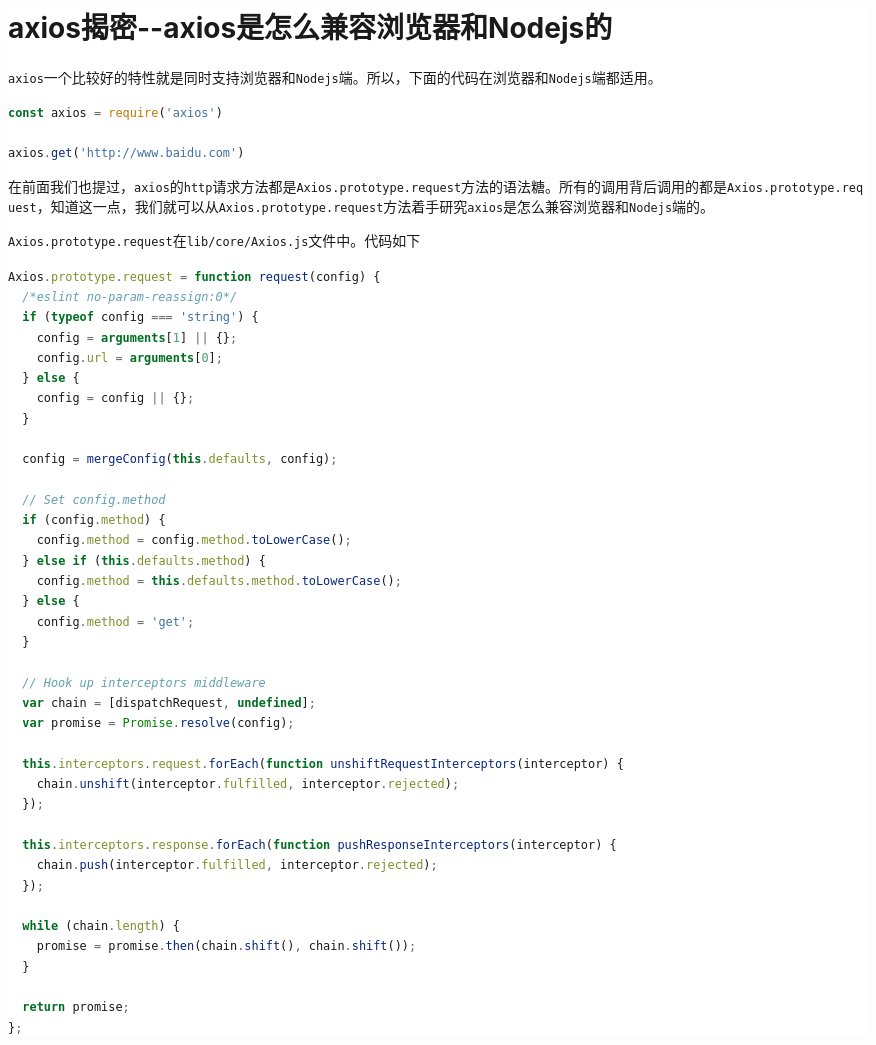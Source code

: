 # axios揭密--axios是怎么兼容浏览器和Nodejs的

`axios`一个比较好的特性就是同时支持浏览器和`Nodejs`端。所以，下面的代码在浏览器和`Nodejs`端都适用。

```js
const axios = require('axios')

axios.get('http://www.baidu.com')
```

在前面我们也提过，`axios`的`http`请求方法都是`Axios.prototype.request`方法的语法糖。所有的调用背后调用的都是`Axios.prototype.request`，知道这一点，我们就可以从`Axios.prototype.request`方法着手研究`axios`是怎么兼容浏览器和`Nodejs`端的。

`Axios.prototype.request`在`lib/core/Axios.js`文件中。代码如下

```js
Axios.prototype.request = function request(config) {
  /*eslint no-param-reassign:0*/
  if (typeof config === 'string') {
    config = arguments[1] || {};
    config.url = arguments[0];
  } else {
    config = config || {};
  }

  config = mergeConfig(this.defaults, config);

  // Set config.method
  if (config.method) {
    config.method = config.method.toLowerCase();
  } else if (this.defaults.method) {
    config.method = this.defaults.method.toLowerCase();
  } else {
    config.method = 'get';
  }

  // Hook up interceptors middleware
  var chain = [dispatchRequest, undefined];
  var promise = Promise.resolve(config);

  this.interceptors.request.forEach(function unshiftRequestInterceptors(interceptor) {
    chain.unshift(interceptor.fulfilled, interceptor.rejected);
  });

  this.interceptors.response.forEach(function pushResponseInterceptors(interceptor) {
    chain.push(interceptor.fulfilled, interceptor.rejected);
  });

  while (chain.length) {
    promise = promise.then(chain.shift(), chain.shift());
  }

  return promise;
};
```
